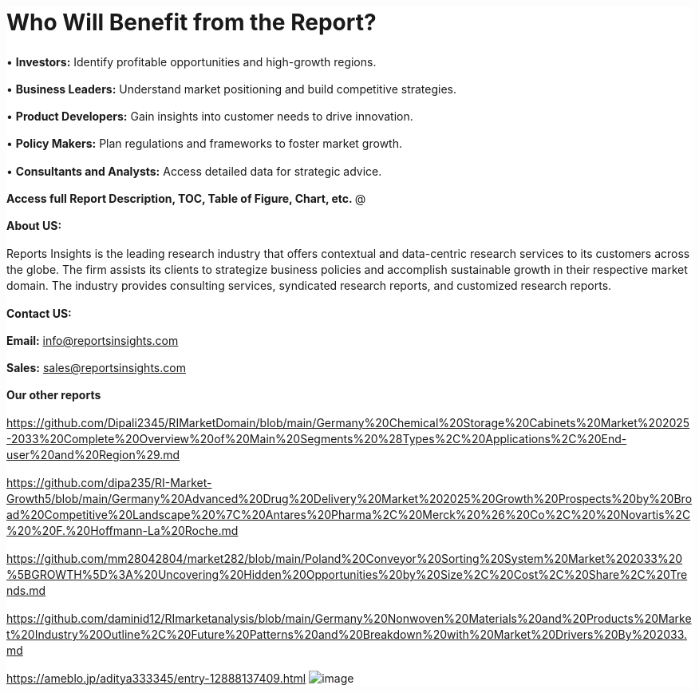 # <strong>Who Will Benefit from the Report?</strong>

• <strong>Investors:</strong> Identify profitable opportunities and high-growth regions.

• <strong>Business Leaders:</strong> Understand market positioning and build competitive strategies.

• <strong>Product Developers:</strong> Gain insights into customer needs to drive innovation.

• <strong>Policy Makers:</strong> Plan regulations and frameworks to foster market growth.

• <strong>Consultants and Analysts:</strong> Access detailed data for strategic advice.
</ul>
<strong>Access full Report Description, TOC, Table of Figure, Chart, etc. </strong>@  <a href= style=color:#0000ff;></a></font>

<strong><strong>About US</strong>:</strong>

Reports Insights is the leading research industry that offers contextual and data-centric research services to its customers across the globe. The firm assists its clients to strategize business policies and accomplish sustainable growth in their respective market domain. The industry provides consulting services, syndicated research reports, and customized research reports.

<strong>Contact US:</strong>

<p class=""""><b>Email:</b> <a href=mailto:info@reportsinsights.com>info@reportsinsights.com</a></p>
<p class=""""><b>Sales:</b> <a href=mailto:sales@reportsinsights.com>sales@reportsinsights.com</a></p>

<strong>Our other reports</strong>

<a href=https://github.com/Dipali2345/RIMarketDomain/blob/main/Germany%20Chemical%20Storage%20Cabinets%20Market%202025-2033%20Complete%20Overview%20of%20Main%20Segments%20%28Types%2C%20Applications%2C%20End-user%20and%20Region%29.md>https://github.com/Dipali2345/RIMarketDomain/blob/main/Germany%20Chemical%20Storage%20Cabinets%20Market%202025-2033%20Complete%20Overview%20of%20Main%20Segments%20%28Types%2C%20Applications%2C%20End-user%20and%20Region%29.md</a>

<a href=https://github.com/dipa235/RI-Market-Growth5/blob/main/Germany%20Advanced%20Drug%20Delivery%20Market%202025%20Growth%20Prospects%20by%20Broad%20Competitive%20Landscape%20%7C%20Antares%20Pharma%2C%20Merck%20%26%20Co%2C%20%20Novartis%2C%20%20F.%20Hoffmann-La%20Roche.md>https://github.com/dipa235/RI-Market-Growth5/blob/main/Germany%20Advanced%20Drug%20Delivery%20Market%202025%20Growth%20Prospects%20by%20Broad%20Competitive%20Landscape%20%7C%20Antares%20Pharma%2C%20Merck%20%26%20Co%2C%20%20Novartis%2C%20%20F.%20Hoffmann-La%20Roche.md</a>

<a href=https://github.com/mm28042804/market282/blob/main/Poland%20Conveyor%20Sorting%20System%20Market%202033%20%5BGROWTH%5D%3A%20Uncovering%20Hidden%20Opportunities%20by%20Size%2C%20Cost%2C%20Share%2C%20Trends.md>https://github.com/mm28042804/market282/blob/main/Poland%20Conveyor%20Sorting%20System%20Market%202033%20%5BGROWTH%5D%3A%20Uncovering%20Hidden%20Opportunities%20by%20Size%2C%20Cost%2C%20Share%2C%20Trends.md</a>

<a href=https://github.com/daminid12/RImarketanalysis/blob/main/Germany%20Nonwoven%20Materials%20and%20Products%20Market%20Industry%20Outline%2C%20Future%20Patterns%20and%20Breakdown%20with%20Market%20Drivers%20By%202033.md>https://github.com/daminid12/RImarketanalysis/blob/main/Germany%20Nonwoven%20Materials%20and%20Products%20Market%20Industry%20Outline%2C%20Future%20Patterns%20and%20Breakdown%20with%20Market%20Drivers%20By%202033.md</a>

<a href=https://ameblo.jp/aditya333345/entry-12888137409.html>https://ameblo.jp/aditya333345/entry-12888137409.html</a>
![image](https://github.com/user-attachments/assets/997ab725-c12f-4053-8501-9aaba2441444)
